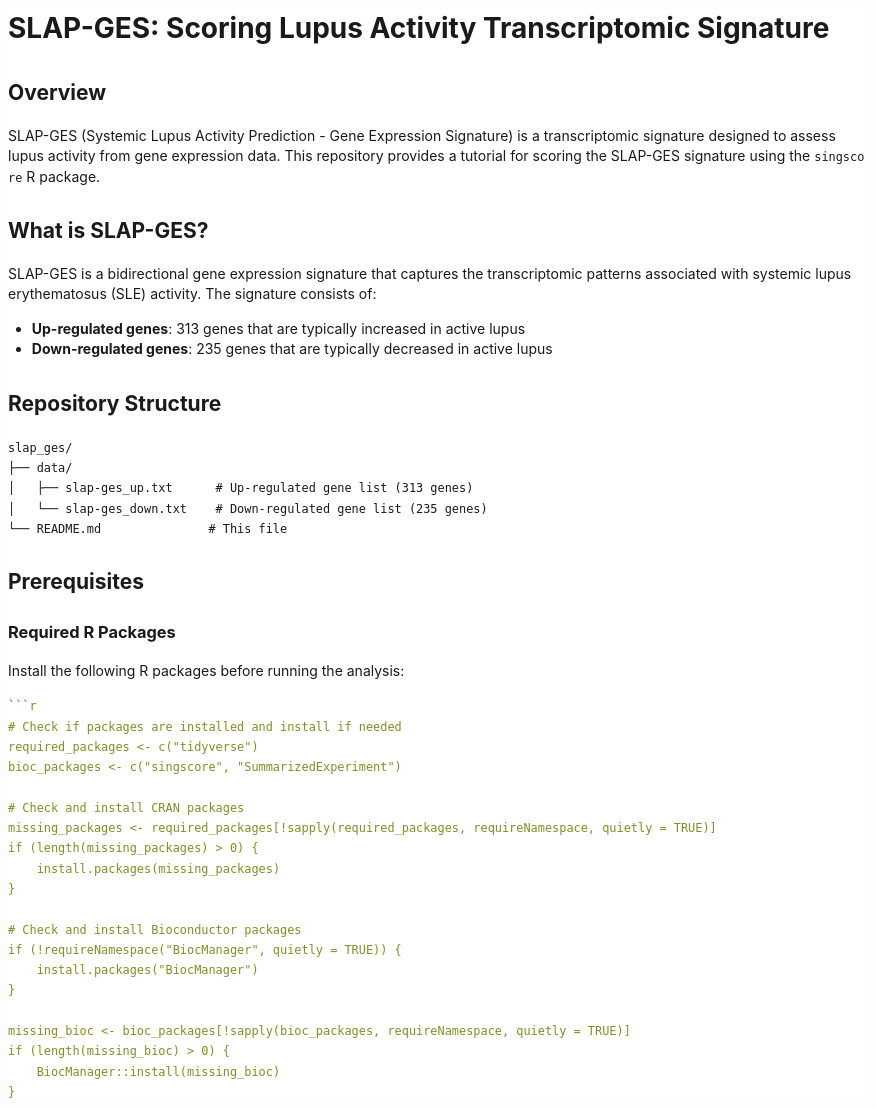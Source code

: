# SLAP-GES: Scoring Lupus Activity Transcriptomic Signature

## Overview

SLAP-GES (Systemic Lupus Activity Prediction - Gene Expression Signature) is a transcriptomic signature designed to assess lupus activity from gene expression data. This repository provides a tutorial for scoring the SLAP-GES signature using the `singscore` R package.

## What is SLAP-GES?

SLAP-GES is a bidirectional gene expression signature that captures the transcriptomic patterns associated with systemic lupus erythematosus (SLE) activity. The signature consists of:

- **Up-regulated genes**: 313 genes that are typically increased in active lupus
- **Down-regulated genes**: 235 genes that are typically decreased in active lupus

## Repository Structure

```text
slap_ges/
├── data/
│   ├── slap-ges_up.txt      # Up-regulated gene list (313 genes)
│   └── slap-ges_down.txt    # Down-regulated gene list (235 genes)
└── README.md               # This file
```

## Prerequisites

### Required R Packages

Install the following R packages before running the analysis:

```r
```r
# Check if packages are installed and install if needed
required_packages <- c("tidyverse")
bioc_packages <- c("singscore", "SummarizedExperiment")

# Check and install CRAN packages
missing_packages <- required_packages[!sapply(required_packages, requireNamespace, quietly = TRUE)]
if (length(missing_packages) > 0) {
    install.packages(missing_packages)
}

# Check and install Bioconductor packages
if (!requireNamespace("BiocManager", quietly = TRUE)) {
    install.packages("BiocManager")
}

missing_bioc <- bioc_packages[!sapply(bioc_packages, requireNamespace, quietly = TRUE)]
if (length(missing_bioc) > 0) {
    BiocManager::install(missing_bioc)
}
```
